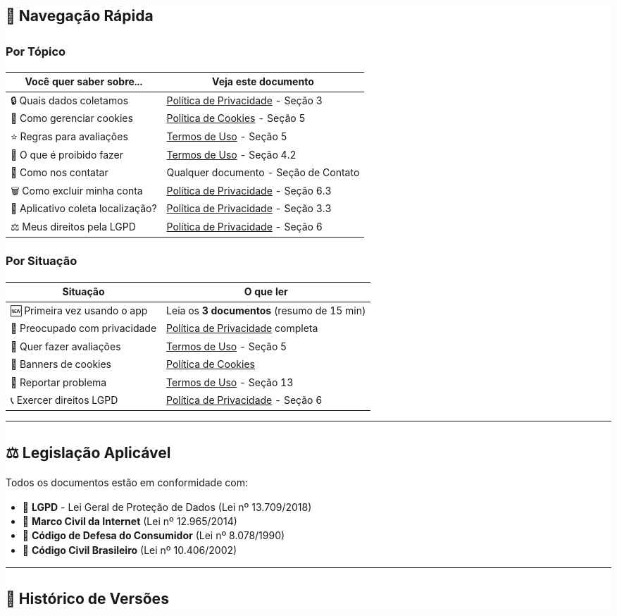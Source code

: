 
## 🎯 Navegação Rápida

### Por Tópico

| Você quer saber sobre... | Veja este documento |
|--------------------------|---------------------|
| 🔒 Quais dados coletamos | [Política de Privacidade](./POLITICA_PRIVACIDADE.md) - Seção 3 |
| 🍪 Como gerenciar cookies | [Política de Cookies](./POLITICA_COOKIES.md) - Seção 5 |
| ⭐ Regras para avaliações | [Termos de Uso](./TERMOS_USO.md) - Seção 5 |
| 🚫 O que é proibido fazer | [Termos de Uso](./TERMOS_USO.md) - Seção 4.2 |
| 📧 Como nos contatar | Qualquer documento - Seção de Contato |
| 🗑️ Como excluir minha conta | [Política de Privacidade](./POLITICA_PRIVACIDADE.md) - Seção 6.3 |
| 📱 Aplicativo coleta localização? | [Política de Privacidade](./POLITICA_PRIVACIDADE.md) - Seção 3.3 |
| ⚖️ Meus direitos pela LGPD | [Política de Privacidade](./POLITICA_PRIVACIDADE.md) - Seção 6 |

### Por Situação

| Situação | O que ler |
|----------|-----------|
| 🆕 Primeira vez usando o app | Leia os **3 documentos** (resumo de 15 min) |
| 🔐 Preocupado com privacidade | [Política de Privacidade](./POLITICA_PRIVACIDADE.md) completa |
| 💬 Quer fazer avaliações | [Termos de Uso](./TERMOS_USO.md) - Seção 5 |
| 🍪 Banners de cookies | [Política de Cookies](./POLITICA_COOKIES.md) |
| 🚨 Reportar problema | [Termos de Uso](./TERMOS_USO.md) - Seção 13 |
| 📞 Exercer direitos LGPD | [Política de Privacidade](./POLITICA_PRIVACIDADE.md) - Seção 6 |

---

## ⚖️ Legislação Aplicável

Todos os documentos estão em conformidade com:

- 📜 **LGPD** - Lei Geral de Proteção de Dados (Lei nº 13.709/2018)
- 📜 **Marco Civil da Internet** (Lei nº 12.965/2014)
- 📜 **Código de Defesa do Consumidor** (Lei nº 8.078/1990)
- 📜 **Código Civil Brasileiro** (Lei nº 10.406/2002)

---

## 📅 Histórico de Versões
